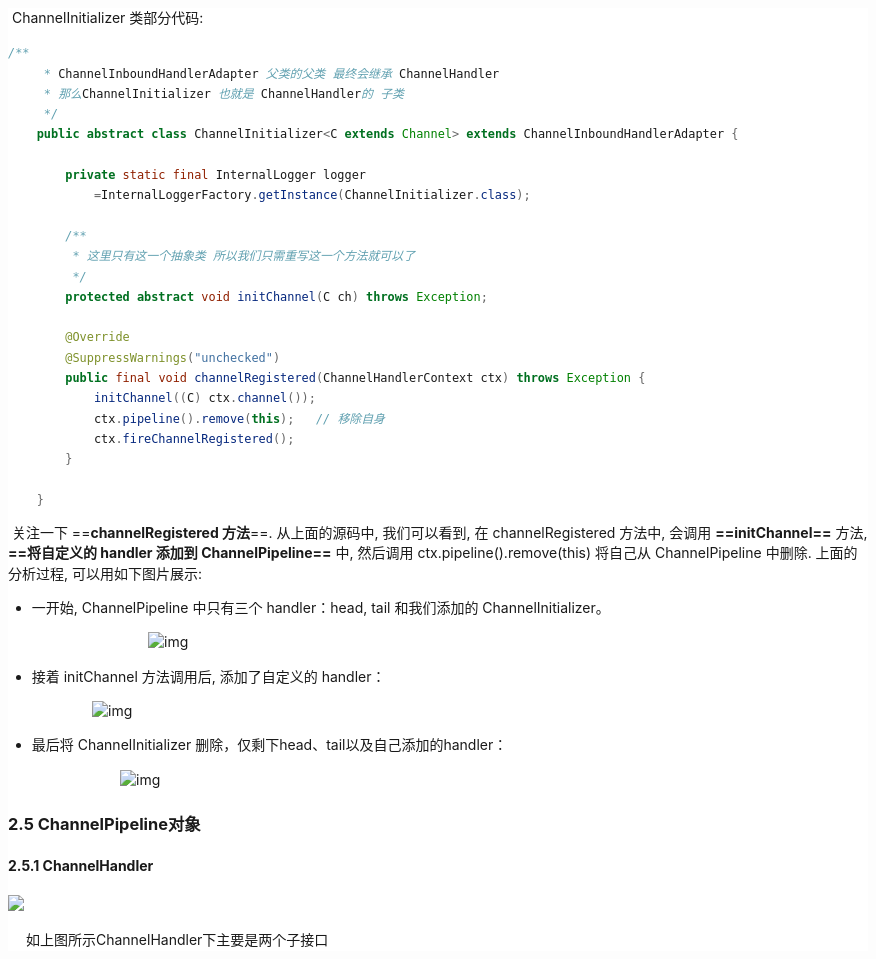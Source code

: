 ​	ChannelInitializer 类部分代码:

```java
/**
     * ChannelInboundHandlerAdapter 父类的父类 最终会继承 ChannelHandler 
     * 那么ChannelInitializer 也就是 ChannelHandler的 子类
     */
    public abstract class ChannelInitializer<C extends Channel> extends ChannelInboundHandlerAdapter {

        private static final InternalLogger logger
            =InternalLoggerFactory.getInstance(ChannelInitializer.class);

        /**
         * 这里只有这一个抽象类 所以我们只需重写这一个方法就可以了
         */
        protected abstract void initChannel(C ch) throws Exception;

        @Override
        @SuppressWarnings("unchecked")
        public final void channelRegistered(ChannelHandlerContext ctx) throws Exception {
            initChannel((C) ctx.channel());
            ctx.pipeline().remove(this);   // 移除自身
            ctx.fireChannelRegistered();
        }
   
    }
```

​	关注一下 ==**channelRegistered 方法**==. 从上面的源码中, 我们可以看到, 在 channelRegistered 方法中, 会调用 **==initChannel==** 方法, **==将自定义的 handler 添加到 ChannelPipeline==** 中, 然后调用 ctx.pipeline().remove(this) 将自己从 ChannelPipeline 中删除. 上面的分析过程, 可以用如下图片展示:

- 一开始, ChannelPipeline 中只有三个 handler：head, tail 和我们添加的 ChannelInitializer。

　　　　　　　　　　![img](https://mytyporapicute.oss-cn-guangzhou.aliyuncs.com/typoraPics/1010726-20200319050637884-1966125960.png)

- 接着 initChannel 方法调用后, 添加了自定义的 handler：

　　　　　　![img](https://mytyporapicute.oss-cn-guangzhou.aliyuncs.com/typoraPics/1010726-20200319050715169-1413008651.png)

- 最后将 ChannelInitializer 删除，仅剩下head、tail以及自己添加的handler：

　　　　　　　　![img](https://mytyporapicute.oss-cn-guangzhou.aliyuncs.com/typoraPics/1010726-20200319050820530-1780455005.png) 



### 2.5	ChannelPipeline对象

#### 2.5.1	ChannelHandler

![](https://img2020.cnblogs.com/i-beta/1010726/202003/1010726-20200319182913079-1543270668.png)

​	　如上图所示ChannelHandler下主要是两个子接口
